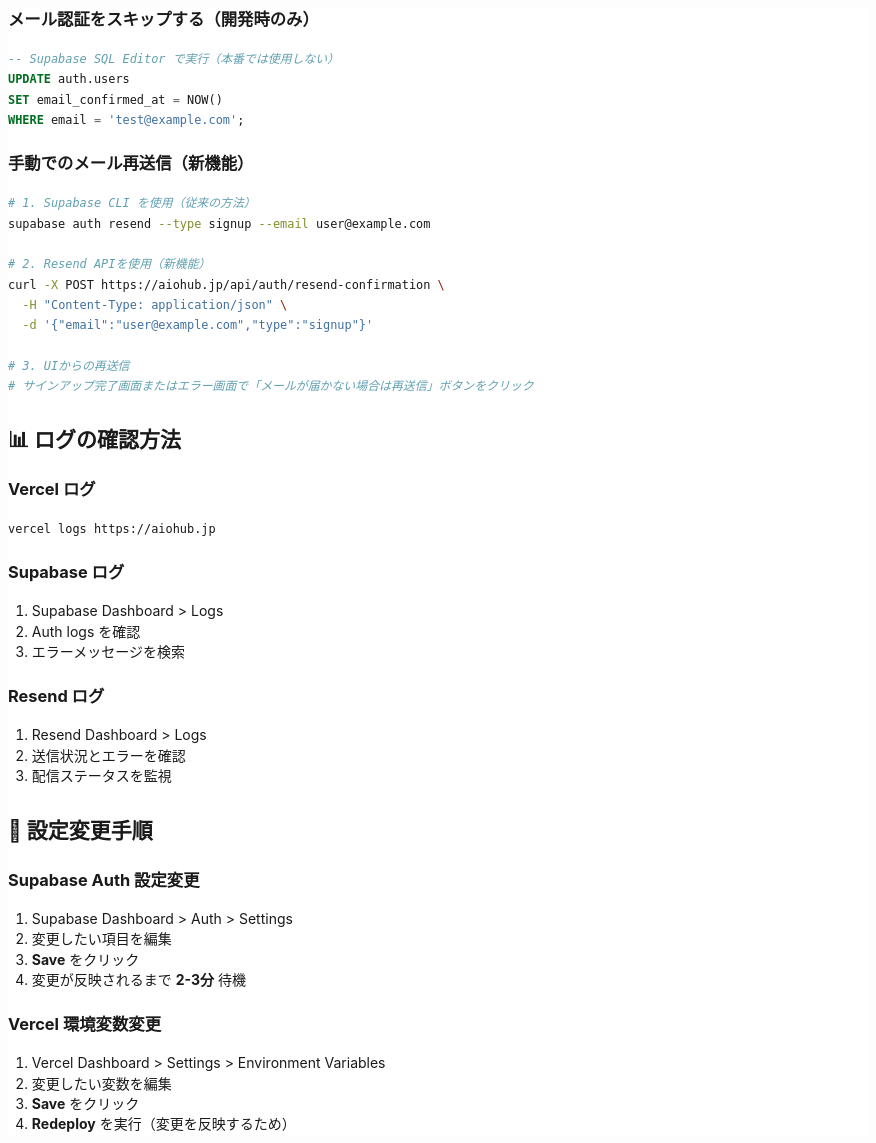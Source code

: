 ### メール認証をスキップする（開発時のみ）
```sql
-- Supabase SQL Editor で実行（本番では使用しない）
UPDATE auth.users 
SET email_confirmed_at = NOW() 
WHERE email = 'test@example.com';
```

### 手動でのメール再送信（新機能）
```bash
# 1. Supabase CLI を使用（従来の方法）
supabase auth resend --type signup --email user@example.com

# 2. Resend APIを使用（新機能）
curl -X POST https://aiohub.jp/api/auth/resend-confirmation \
  -H "Content-Type: application/json" \
  -d '{"email":"user@example.com","type":"signup"}'

# 3. UIからの再送信
# サインアップ完了画面またはエラー画面で「メールが届かない場合は再送信」ボタンをクリック
```

## 📊 ログの確認方法

### Vercel ログ
```bash
vercel logs https://aiohub.jp
```

### Supabase ログ
1. Supabase Dashboard > Logs
2. Auth logs を確認
3. エラーメッセージを検索

### Resend ログ
1. Resend Dashboard > Logs
2. 送信状況とエラーを確認
3. 配信ステータスを監視

## 🔄 設定変更手順

### Supabase Auth 設定変更
1. Supabase Dashboard > Auth > Settings
2. 変更したい項目を編集
3. **Save** をクリック
4. 変更が反映されるまで **2-3分** 待機

### Vercel 環境変数変更
1. Vercel Dashboard > Settings > Environment Variables
2. 変更したい変数を編集
3. **Save** をクリック
4. **Redeploy** を実行（変更を反映するため）
